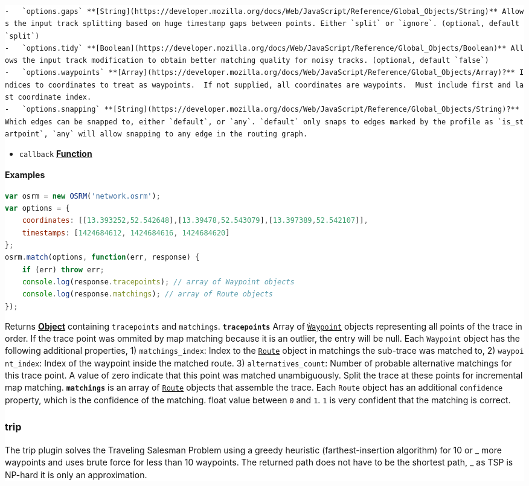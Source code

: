    -   `options.gaps` **[String](https://developer.mozilla.org/docs/Web/JavaScript/Reference/Global_Objects/String)** Allows the input track splitting based on huge timestamp gaps between points. Either `split` or `ignore`. (optional, default `split`)
    -   `options.tidy` **[Boolean](https://developer.mozilla.org/docs/Web/JavaScript/Reference/Global_Objects/Boolean)** Allows the input track modification to obtain better matching quality for noisy tracks. (optional, default `false`)
    -   `options.waypoints` **[Array](https://developer.mozilla.org/docs/Web/JavaScript/Reference/Global_Objects/Array)?** Indices to coordinates to treat as waypoints.  If not supplied, all coordinates are waypoints.  Must include first and last coordinate index.
    -   `options.snapping` **[String](https://developer.mozilla.org/docs/Web/JavaScript/Reference/Global_Objects/String)?** Which edges can be snapped to, either `default`, or `any`. `default` only snaps to edges marked by the profile as `is_startpoint`, `any` will allow snapping to any edge in the routing graph.
-   `callback` **[Function](https://developer.mozilla.org/docs/Web/JavaScript/Reference/Statements/function)** 

**Examples**

```javascript
var osrm = new OSRM('network.osrm');
var options = {
    coordinates: [[13.393252,52.542648],[13.39478,52.543079],[13.397389,52.542107]],
    timestamps: [1424684612, 1424684616, 1424684620]
};
osrm.match(options, function(err, response) {
    if (err) throw err;
    console.log(response.tracepoints); // array of Waypoint objects
    console.log(response.matchings); // array of Route objects
});
```

Returns **[Object](https://developer.mozilla.org/docs/Web/JavaScript/Reference/Global_Objects/Object)** containing `tracepoints` and `matchings`.
**`tracepoints`** Array of [`Ẁaypoint`](#waypoint) objects representing all points of the trace in order.
                  If the trace point was ommited by map matching because it is an outlier, the entry will be null.
                  Each `Waypoint` object has the following additional properties,
                  1) `matchings_index`: Index to the
                  [`Route`](#route) object in matchings the sub-trace was matched to,
                  2) `waypoint_index`: Index of
                  the waypoint inside the matched route.
                  3) `alternatives_count`: Number of probable alternative matchings for this trace point. A value of zero indicate that this point was matched unambiguously. Split the trace at these points for incremental map matching.
**`matchings`** is an array of [`Route`](#route) objects that assemble the trace. Each `Route` object has an additional `confidence` property,
                which is the confidence of the matching. float value between `0` and `1`. `1` is very confident that the matching is correct.

### trip

The trip plugin solves the Traveling Salesman Problem using a greedy heuristic
(farthest-insertion algorithm) for 10 or _ more waypoints and uses brute force for less than 10
waypoints. The returned path does not have to be the shortest path, _ as TSP is NP-hard it is
only an approximation.
